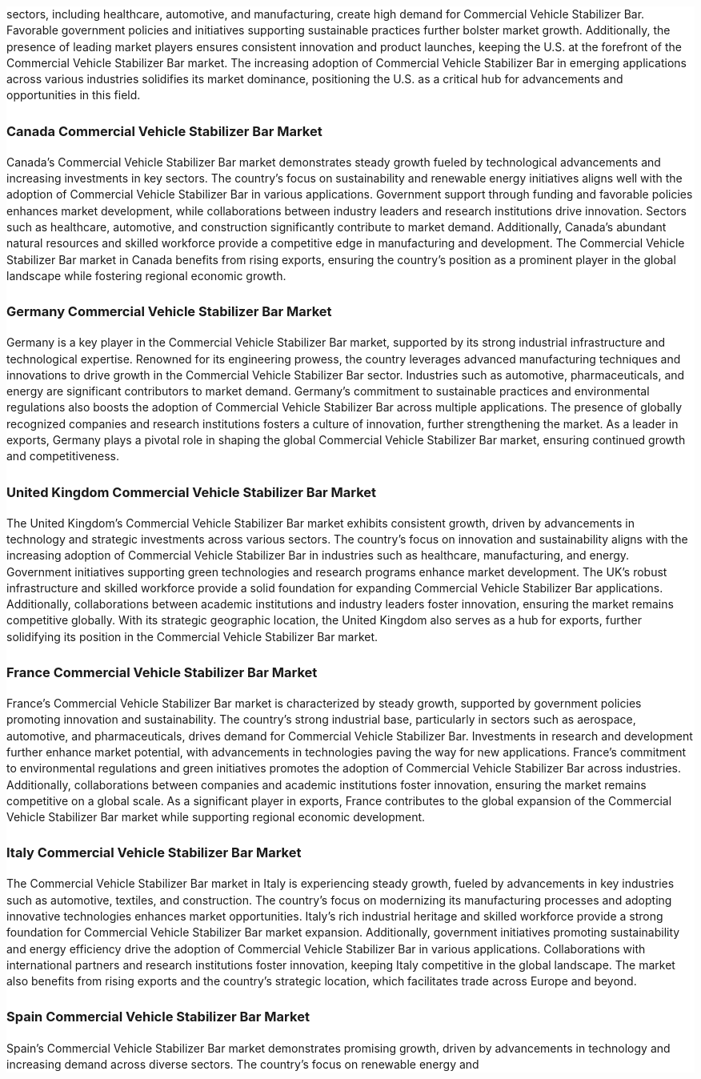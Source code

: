 sectors, including healthcare, automotive, and manufacturing, create high demand for Commercial Vehicle Stabilizer Bar. Favorable government policies and initiatives supporting sustainable practices further bolster market growth. Additionally, the presence of leading market players ensures consistent innovation and product launches, keeping the U.S. at the forefront of the Commercial Vehicle Stabilizer Bar market. The increasing adoption of Commercial Vehicle Stabilizer Bar in emerging applications across various industries solidifies its market dominance, positioning the U.S. as a critical hub for advancements and opportunities in this field.</p><h3>Canada Commercial Vehicle Stabilizer Bar Market</h3><p>Canada&rsquo;s Commercial Vehicle Stabilizer Bar market demonstrates steady growth fueled by technological advancements and increasing investments in key sectors. The country&rsquo;s focus on sustainability and renewable energy initiatives aligns well with the adoption of Commercial Vehicle Stabilizer Bar in various applications. Government support through funding and favorable policies enhances market development, while collaborations between industry leaders and research institutions drive innovation. Sectors such as healthcare, automotive, and construction significantly contribute to market demand. Additionally, Canada&rsquo;s abundant natural resources and skilled workforce provide a competitive edge in manufacturing and development. The Commercial Vehicle Stabilizer Bar market in Canada benefits from rising exports, ensuring the country&rsquo;s position as a prominent player in the global landscape while fostering regional economic growth.</p><h3>Germany Commercial Vehicle Stabilizer Bar Market</h3><p>Germany is a key player in the Commercial Vehicle Stabilizer Bar market, supported by its strong industrial infrastructure and technological expertise. Renowned for its engineering prowess, the country leverages advanced manufacturing techniques and innovations to drive growth in the Commercial Vehicle Stabilizer Bar sector. Industries such as automotive, pharmaceuticals, and energy are significant contributors to market demand. Germany&rsquo;s commitment to sustainable practices and environmental regulations also boosts the adoption of Commercial Vehicle Stabilizer Bar across multiple applications. The presence of globally recognized companies and research institutions fosters a culture of innovation, further strengthening the market. As a leader in exports, Germany plays a pivotal role in shaping the global Commercial Vehicle Stabilizer Bar market, ensuring continued growth and competitiveness.</p><h3>United Kingdom Commercial Vehicle Stabilizer Bar Market</h3><p>The United Kingdom&rsquo;s Commercial Vehicle Stabilizer Bar market exhibits consistent growth, driven by advancements in technology and strategic investments across various sectors. The country&rsquo;s focus on innovation and sustainability aligns with the increasing adoption of Commercial Vehicle Stabilizer Bar in industries such as healthcare, manufacturing, and energy. Government initiatives supporting green technologies and research programs enhance market development. The UK&rsquo;s robust infrastructure and skilled workforce provide a solid foundation for expanding Commercial Vehicle Stabilizer Bar applications. Additionally, collaborations between academic institutions and industry leaders foster innovation, ensuring the market remains competitive globally. With its strategic geographic location, the United Kingdom also serves as a hub for exports, further solidifying its position in the Commercial Vehicle Stabilizer Bar market.</p><h3>France Commercial Vehicle Stabilizer Bar Market</h3><p>France&rsquo;s Commercial Vehicle Stabilizer Bar market is characterized by steady growth, supported by government policies promoting innovation and sustainability. The country&rsquo;s strong industrial base, particularly in sectors such as aerospace, automotive, and pharmaceuticals, drives demand for Commercial Vehicle Stabilizer Bar. Investments in research and development further enhance market potential, with advancements in technologies paving the way for new applications. France&rsquo;s commitment to environmental regulations and green initiatives promotes the adoption of Commercial Vehicle Stabilizer Bar across industries. Additionally, collaborations between companies and academic institutions foster innovation, ensuring the market remains competitive on a global scale. As a significant player in exports, France contributes to the global expansion of the Commercial Vehicle Stabilizer Bar market while supporting regional economic development.</p><h3>Italy Commercial Vehicle Stabilizer Bar Market</h3><p>The Commercial Vehicle Stabilizer Bar market in Italy is experiencing steady growth, fueled by advancements in key industries such as automotive, textiles, and construction. The country&rsquo;s focus on modernizing its manufacturing processes and adopting innovative technologies enhances market opportunities. Italy&rsquo;s rich industrial heritage and skilled workforce provide a strong foundation for Commercial Vehicle Stabilizer Bar market expansion. Additionally, government initiatives promoting sustainability and energy efficiency drive the adoption of Commercial Vehicle Stabilizer Bar in various applications. Collaborations with international partners and research institutions foster innovation, keeping Italy competitive in the global landscape. The market also benefits from rising exports and the country&rsquo;s strategic location, which facilitates trade across Europe and beyond.</p><h3>Spain Commercial Vehicle Stabilizer Bar Market</h3><p>Spain&rsquo;s Commercial Vehicle Stabilizer Bar market demonstrates promising growth, driven by advancements in technology and increasing demand across diverse sectors. The country&rsquo;s focus on renewable energy and